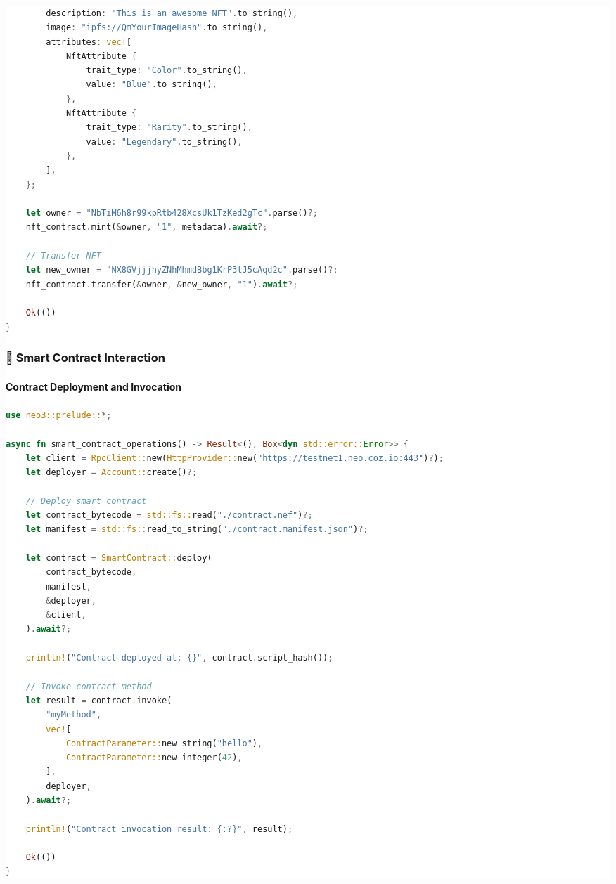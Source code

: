 ```rust
        description: "This is an awesome NFT".to_string(),
        image: "ipfs://QmYourImageHash".to_string(),
        attributes: vec![
            NftAttribute {
                trait_type: "Color".to_string(),
                value: "Blue".to_string(),
            },
            NftAttribute {
                trait_type: "Rarity".to_string(),
                value: "Legendary".to_string(),
            },
        ],
    };
    
    let owner = "NbTiM6h8r99kpRtb428XcsUk1TzKed2gTc".parse()?;
    nft_contract.mint(&owner, "1", metadata).await?;
    
    // Transfer NFT
    let new_owner = "NX8GVjjjhyZNhMhmdBbg1KrP3tJ5cAqd2c".parse()?;
    nft_contract.transfer(&owner, &new_owner, "1").await?;
    
    Ok(())
}
```

### 🔧 **Smart Contract Interaction**

#### **Contract Deployment and Invocation**
```rust
use neo3::prelude::*;

async fn smart_contract_operations() -> Result<(), Box<dyn std::error::Error>> {
    let client = RpcClient::new(HttpProvider::new("https://testnet1.neo.coz.io:443")?);
    let deployer = Account::create()?;
    
    // Deploy smart contract
    let contract_bytecode = std::fs::read("./contract.nef")?;
    let manifest = std::fs::read_to_string("./contract.manifest.json")?;
    
    let contract = SmartContract::deploy(
        contract_bytecode,
        manifest,
        &deployer,
        &client,
    ).await?;
    
    println!("Contract deployed at: {}", contract.script_hash());
    
    // Invoke contract method
    let result = contract.invoke(
        "myMethod",
        vec![
            ContractParameter::new_string("hello"),
            ContractParameter::new_integer(42),
        ],
        deployer,
    ).await?;
    
    println!("Contract invocation result: {:?}", result);
    
    Ok(())
}
```
